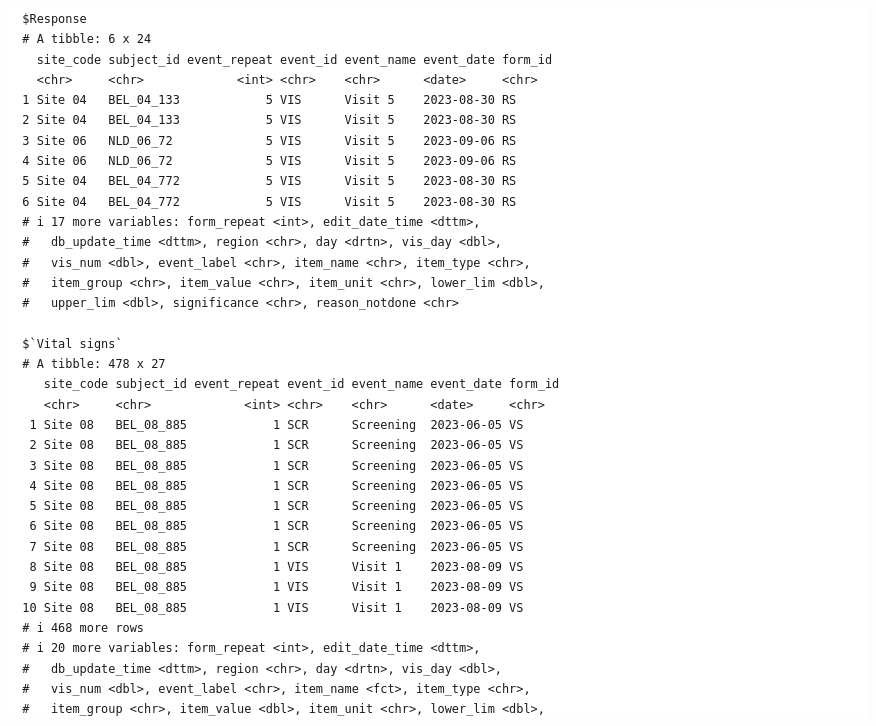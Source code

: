       $Response
      # A tibble: 6 x 24
        site_code subject_id event_repeat event_id event_name event_date form_id
        <chr>     <chr>             <int> <chr>    <chr>      <date>     <chr>  
      1 Site 04   BEL_04_133            5 VIS      Visit 5    2023-08-30 RS     
      2 Site 04   BEL_04_133            5 VIS      Visit 5    2023-08-30 RS     
      3 Site 06   NLD_06_72             5 VIS      Visit 5    2023-09-06 RS     
      4 Site 06   NLD_06_72             5 VIS      Visit 5    2023-09-06 RS     
      5 Site 04   BEL_04_772            5 VIS      Visit 5    2023-08-30 RS     
      6 Site 04   BEL_04_772            5 VIS      Visit 5    2023-08-30 RS     
      # i 17 more variables: form_repeat <int>, edit_date_time <dttm>,
      #   db_update_time <dttm>, region <chr>, day <drtn>, vis_day <dbl>,
      #   vis_num <dbl>, event_label <chr>, item_name <chr>, item_type <chr>,
      #   item_group <chr>, item_value <chr>, item_unit <chr>, lower_lim <dbl>,
      #   upper_lim <dbl>, significance <chr>, reason_notdone <chr>
      
      $`Vital signs`
      # A tibble: 478 x 27
         site_code subject_id event_repeat event_id event_name event_date form_id
         <chr>     <chr>             <int> <chr>    <chr>      <date>     <chr>  
       1 Site 08   BEL_08_885            1 SCR      Screening  2023-06-05 VS     
       2 Site 08   BEL_08_885            1 SCR      Screening  2023-06-05 VS     
       3 Site 08   BEL_08_885            1 SCR      Screening  2023-06-05 VS     
       4 Site 08   BEL_08_885            1 SCR      Screening  2023-06-05 VS     
       5 Site 08   BEL_08_885            1 SCR      Screening  2023-06-05 VS     
       6 Site 08   BEL_08_885            1 SCR      Screening  2023-06-05 VS     
       7 Site 08   BEL_08_885            1 SCR      Screening  2023-06-05 VS     
       8 Site 08   BEL_08_885            1 VIS      Visit 1    2023-08-09 VS     
       9 Site 08   BEL_08_885            1 VIS      Visit 1    2023-08-09 VS     
      10 Site 08   BEL_08_885            1 VIS      Visit 1    2023-08-09 VS     
      # i 468 more rows
      # i 20 more variables: form_repeat <int>, edit_date_time <dttm>,
      #   db_update_time <dttm>, region <chr>, day <drtn>, vis_day <dbl>,
      #   vis_num <dbl>, event_label <chr>, item_name <fct>, item_type <chr>,
      #   item_group <chr>, item_value <dbl>, item_unit <chr>, lower_lim <dbl>,
